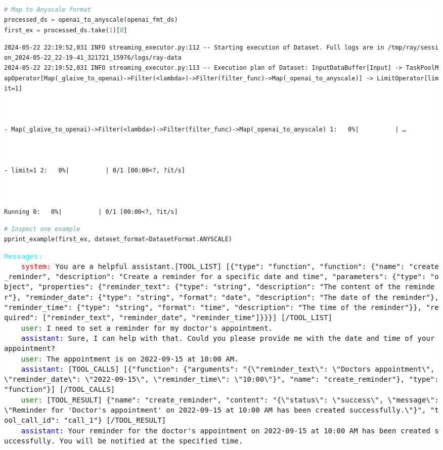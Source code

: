 
```python
# Map to Anyscale format
processed_ds = openai_to_anyscale(openai_fmt_ds)
first_ex = processed_ds.take(1)[0]
```

    2024-05-22 22:19:52,031	INFO streaming_executor.py:112 -- Starting execution of Dataset. Full logs are in /tmp/ray/session_2024-05-22_22-19-41_321721_15976/logs/ray-data
    2024-05-22 22:19:52,031	INFO streaming_executor.py:113 -- Execution plan of Dataset: InputDataBuffer[Input] -> TaskPoolMapOperator[Map(_glaive_to_openai)->Filter(<lambda>)->Filter(filter_func)->Map(_openai_to_anyscale)] -> LimitOperator[limit=1]



    - Map(_glaive_to_openai)->Filter(<lambda>)->Filter(filter_func)->Map(_openai_to_anyscale) 1:   0%|          | …



    - limit=1 2:   0%|          | 0/1 [00:00<?, ?it/s]



    Running 0:   0%|          | 0/1 [00:00<?, ?it/s]



```python
# Inspect one example
pprint_example(first_ex, dataset_format=DatasetFormat.ANYSCALE)
```


<pre><span style="color: cyan;">Messages: </span>
	<span style="color: red;">system: </span>You are a helpful assistant.[TOOL_LIST] [{&quot;type&quot;: &quot;function&quot;, &quot;function&quot;: {&quot;name&quot;: &quot;create_reminder&quot;, &quot;description&quot;: &quot;Create a reminder for a specific date and time&quot;, &quot;parameters&quot;: {&quot;type&quot;: &quot;object&quot;, &quot;properties&quot;: {&quot;reminder_text&quot;: {&quot;type&quot;: &quot;string&quot;, &quot;description&quot;: &quot;The content of the reminder&quot;}, &quot;reminder_date&quot;: {&quot;type&quot;: &quot;string&quot;, &quot;format&quot;: &quot;date&quot;, &quot;description&quot;: &quot;The date of the reminder&quot;}, &quot;reminder_time&quot;: {&quot;type&quot;: &quot;string&quot;, &quot;format&quot;: &quot;time&quot;, &quot;description&quot;: &quot;The time of the reminder&quot;}}, &quot;required&quot;: [&quot;reminder_text&quot;, &quot;reminder_date&quot;, &quot;reminder_time&quot;]}}}] [/TOOL_LIST]
	<span style="color: green;">user: </span>I need to set a reminder for my doctor&#x27;s appointment.
	<span style="color: blue;">assistant: </span>Sure, I can help with that. Could you please provide me with the date and time of your appointment? 
	<span style="color: green;">user: </span>The appointment is on 2022-09-15 at 10:00 AM.
	<span style="color: blue;">assistant: </span>[TOOL_CALLS] [{&quot;function&quot;: {&quot;arguments&quot;: &quot;{\&quot;reminder_text\&quot;: \&quot;Doctors appointment\&quot;, \&quot;reminder_date\&quot;: \&quot;2022-09-15\&quot;, \&quot;reminder_time\&quot;: \&quot;10:00\&quot;}&quot;, &quot;name&quot;: &quot;create_reminder&quot;}, &quot;type&quot;: &quot;function&quot;}] [/TOOL_CALLS]
	<span style="color: green;">user: </span>[TOOL_RESULT] {&quot;name&quot;: &quot;create_reminder&quot;, &quot;content&quot;: &quot;{\&quot;status\&quot;: \&quot;success\&quot;, \&quot;message\&quot;: \&quot;Reminder for &#x27;Doctor&#x27;s appointment&#x27; on 2022-09-15 at 10:00 AM has been created successfully.\&quot;}&quot;, &quot;tool_call_id&quot;: &quot;call_1&quot;} [/TOOL_RESULT]
	<span style="color: blue;">assistant: </span>Your reminder for the doctor&#x27;s appointment on 2022-09-15 at 10:00 AM has been created successfully. You will be notified at the specified time. 
</pre>
